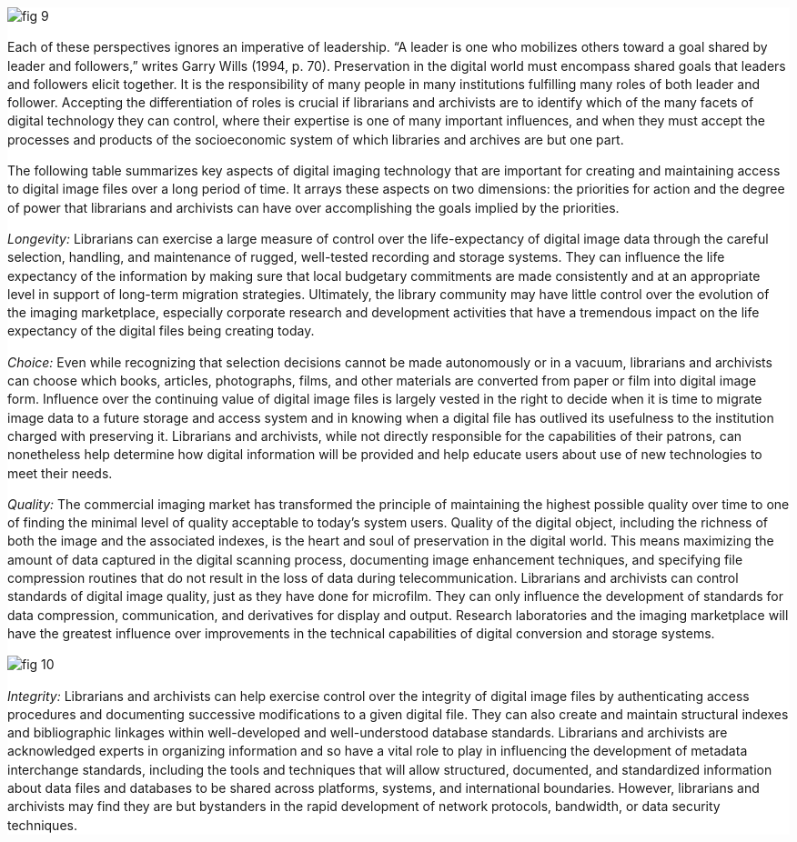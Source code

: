 <p>
  <img data-attachment-id="13230" src="{{ '/assets/images/reports/pub62/fig9.gif' | relative_url }}" alt="fig 9" width="240" height="272">
</p>

<p>Each of these perspectives ignores an imperative of leadership. “A leader is one who mobilizes others toward a goal shared by leader and followers,” writes Garry Wills (1994, p. 70). Preservation in the digital world must encompass shared goals that leaders and followers elicit together. It is the responsibility of many people in many institutions fulfilling many roles of both leader and follower. Accepting the differentiation of roles is crucial if librarians and archivists are to identify which of the many facets of digital technology they can control, where their expertise is one of many important influences, and when they must accept the processes and products of the socioeconomic system of which libraries and archives are but one part.</p>

<p>The following table summarizes key aspects of digital imaging technology that are important for creating and maintaining access to digital image files over a long period of time. It arrays these aspects on two dimensions: the priorities for action and the degree of power that librarians and archivists can have over accomplishing the goals implied by the priorities.</p>
<p><i>Longevity:</i> Librarians can exercise a large measure of control over the life-expectancy of digital image data through the careful selection, handling, and maintenance of rugged, well-tested recording and storage systems. They can influence the life expectancy of the information by making sure that local budgetary commitments are made consistently and at an appropriate level in support of long-term migration strategies. Ultimately, the library community may have little control over the evolution of the imaging marketplace, especially corporate research and development activities that have a tremendous impact on the life expectancy of the digital files being creating today.</p>
<p><i>Choice:</i> Even while recognizing that selection decisions cannot be made autonomously or in a vacuum, librarians and archivists can choose which books, articles, photographs, films, and other materials are converted from paper or film into digital image form. Influence over the continuing value of digital image files is largely vested in the right to decide when it is time to migrate image data to a future storage and access system and in knowing when a digital file has outlived its usefulness to the institution charged with preserving it. Librarians and archivists, while not directly responsible for the capabilities of their patrons, can nonetheless help determine how digital information will be provided and help educate users about use of new technologies to meet their needs.</p>
<p><i>Quality:</i> The commercial imaging market has transformed the principle of maintaining the highest possible quality over time to one of finding the minimal level of quality acceptable to today’s system users. Quality of the digital object, including the richness of both the image and the associated indexes, is the heart and soul of preservation in the digital world. This means maximizing the amount of data captured in the digital scanning process, documenting image enhancement techniques, and specifying file compression routines that do not result in the loss of data during telecommunication. Librarians and archivists can control standards of digital image quality, just as they have done for microfilm. They can only influence the development of standards for data compression, communication, and derivatives for display and output. Research laboratories and the imaging marketplace will have the greatest influence over improvements in the technical capabilities of digital conversion and storage systems.</p>
<p>
  <img class="size-full wp-image-13231 img float-start" src="{{ '/assets/images/reports/pub62/fig10.gif' | relative_url }}" alt="fig 10" width="240" height="275">
</p>

<p><i>Integrity:</i> Librarians and archivists can help exercise control over the integrity of digital image files by authenticating access procedures and documenting successive modifications to a given digital file. They can also create and maintain structural indexes and bibliographic linkages within well-developed and well-understood database standards. Librarians and archivists are acknowledged experts in organizing information and so have a vital role to play in influencing the development of metadata interchange standards, including the tools and techniques that will allow structured, documented, and standardized information about data files and databases to be shared across platforms, systems, and international boundaries. However, librarians and archivists may find they are but bystanders in the rapid development of network protocols, bandwidth, or data security techniques.</p>